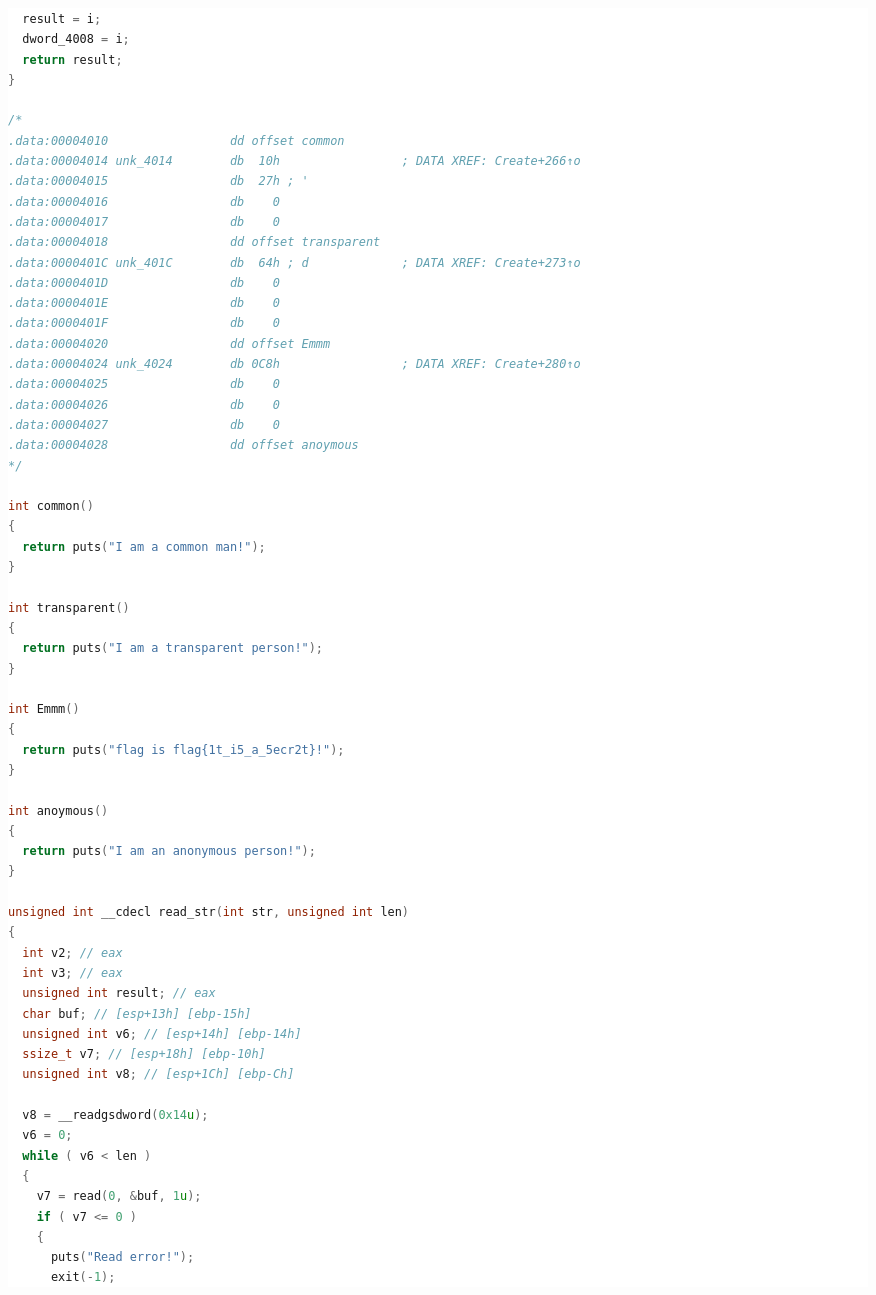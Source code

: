 ```c
  result = i;
  dword_4008 = i;
  return result;
}

/*
.data:00004010                 dd offset common
.data:00004014 unk_4014        db  10h                 ; DATA XREF: Create+266↑o
.data:00004015                 db  27h ; '
.data:00004016                 db    0
.data:00004017                 db    0
.data:00004018                 dd offset transparent
.data:0000401C unk_401C        db  64h ; d             ; DATA XREF: Create+273↑o
.data:0000401D                 db    0
.data:0000401E                 db    0
.data:0000401F                 db    0
.data:00004020                 dd offset Emmm
.data:00004024 unk_4024        db 0C8h                 ; DATA XREF: Create+280↑o
.data:00004025                 db    0
.data:00004026                 db    0
.data:00004027                 db    0
.data:00004028                 dd offset anoymous
*/

int common()
{
  return puts("I am a common man!");
}

int transparent()
{
  return puts("I am a transparent person!");
}

int Emmm()
{
  return puts("flag is flag{1t_i5_a_5ecr2t}!");
}

int anoymous()
{
  return puts("I am an anonymous person!");
}

unsigned int __cdecl read_str(int str, unsigned int len)
{
  int v2; // eax
  int v3; // eax
  unsigned int result; // eax
  char buf; // [esp+13h] [ebp-15h]
  unsigned int v6; // [esp+14h] [ebp-14h]
  ssize_t v7; // [esp+18h] [ebp-10h]
  unsigned int v8; // [esp+1Ch] [ebp-Ch]

  v8 = __readgsdword(0x14u);
  v6 = 0;
  while ( v6 < len )
  {
    v7 = read(0, &buf, 1u);
    if ( v7 <= 0 )
    {
      puts("Read error!");
      exit(-1);
```